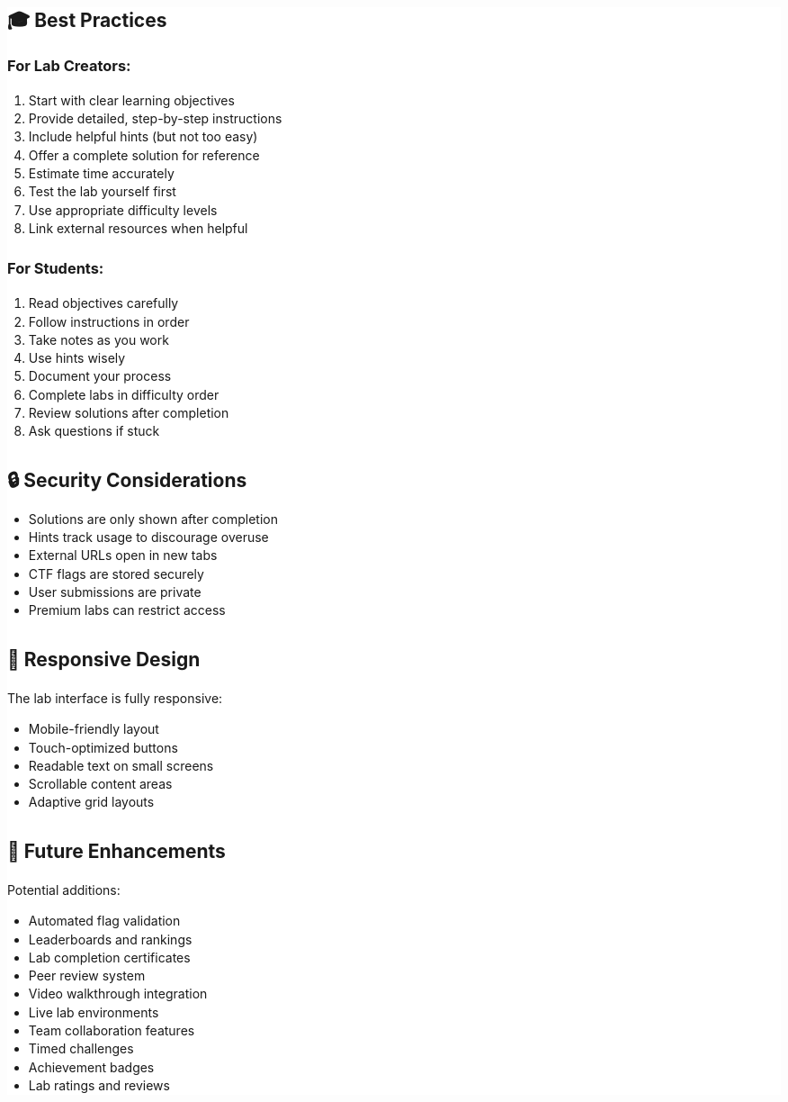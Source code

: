## 🎓 Best Practices

### For Lab Creators:
1. Start with clear learning objectives
2. Provide detailed, step-by-step instructions
3. Include helpful hints (but not too easy)
4. Offer a complete solution for reference
5. Estimate time accurately
6. Test the lab yourself first
7. Use appropriate difficulty levels
8. Link external resources when helpful

### For Students:
1. Read objectives carefully
2. Follow instructions in order
3. Take notes as you work
4. Use hints wisely
5. Document your process
6. Complete labs in difficulty order
7. Review solutions after completion
8. Ask questions if stuck

## 🔒 Security Considerations

- Solutions are only shown after completion
- Hints track usage to discourage overuse
- External URLs open in new tabs
- CTF flags are stored securely
- User submissions are private
- Premium labs can restrict access

## 📱 Responsive Design

The lab interface is fully responsive:
- Mobile-friendly layout
- Touch-optimized buttons
- Readable text on small screens
- Scrollable content areas
- Adaptive grid layouts

## 🚀 Future Enhancements

Potential additions:
- Automated flag validation
- Leaderboards and rankings
- Lab completion certificates
- Peer review system
- Video walkthrough integration
- Live lab environments
- Team collaboration features
- Timed challenges
- Achievement badges
- Lab ratings and reviews
